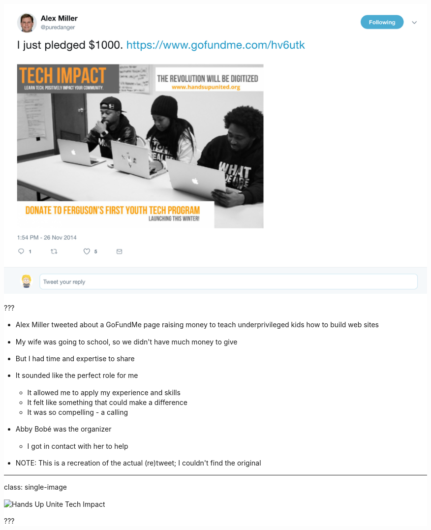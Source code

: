 ![Tweet about a GoFundMe page raising money to teach underprivileged kids how to build web sites](images/alex-miller-tweet.png)

???

* Alex Miller tweeted about a GoFundMe page raising money to teach underprivileged kids how to build web sites
* My wife was going to school, so we didn't have much money to give
* But I had time and expertise to share
* It sounded like the perfect role for me
    * It allowed me to apply my experience and skills
    * It felt like something that could make a difference
    * It was so compelling - a calling
* Abby Bobé was the organizer
    * I got in contact with her to help


* NOTE: This is a recreation of the actual (re)tweet; I couldn't find the original

---
class: single-image

![Hands Up Unite Tech Impact](images/tech-impact.png)

???
